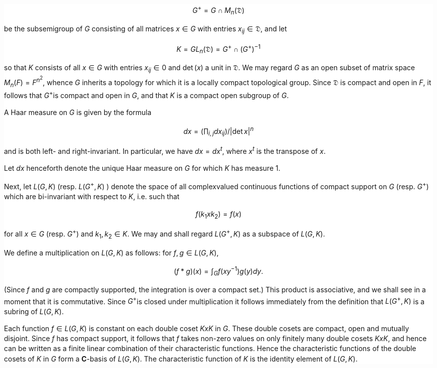 $$
G^{+}=G \cap M_{n}(\mathfrak{D})
$$

be the subsemigroup of $G$ consisting of all matrices $x \in G$ with entries $x_{i j} \in \mathfrak{D}$, and let

$$
K=G L_{n}(\mathfrak{D})=G^{+} \cap\left(G^{+}\right)^{-1}
$$

so that $K$ consists of all $x \in G$ with entries $x_{i j} \in \mathfrak{0}$ and $\operatorname{det}(x)$ a unit in $\mathfrak{D}$.
We may regard $G$ as an open subset of matrix space $M_{n}(F)=F^{n^{2}}$, whence $G$ inherits a topology for which it is a locally compact topological group. Since $\mathfrak{D}$ is compact and open in $F$, it follows that $G^{+}$is compact and open in $G$, and that $K$ is a compact open subgroup of $G$.

A Haar measure on $G$ is given by the formula

$$
d x=\left(\prod_{i, j} d x_{i j}\right) /|\operatorname{det} x|^{n}
$$

and is both left- and right-invariant. In particular, we have $d x=d x^{t}$, where $x^{t}$ is the transpose of $x$.

Let $d x$ henceforth denote the unique Haar measure on $G$ for which $K$ has measure 1.

Next, let $L(G, K)$ (resp. $L\left(G^{+}, K\right)$ ) denote the space of all complexvalued continuous functions of compact support on $G$ (resp. $G^{+}$) which are bi-invariant with respect to $K$, i.e. such that

$$
f\left(k_{1} x k_{2}\right)=f(x)
$$

for all $x \in G$ (resp. $G^{+}$) and $k_{1}, k_{2} \in K$. We may and shall regard $L\left(G^{+}, K\right)$ as a subspace of $L(G, K)$.

We define a multiplication on $L(G, K)$ as follows: for $f, g \in L(G, K)$,

$$
(f * g)(x)=\int_{G} f\left(x y^{-1}\right) g(y) d y .
$$

(Since $f$ and $g$ are compactly supported, the integration is over a compact set.) This product is associative, and we shall see in a moment that it is commutative. Since $G^{+}$is closed under multiplication it follows immediately from the definition that $L\left(G^{+}, K\right)$ is a subring of $L(G, K)$.

Each function $f \in L(G, K)$ is constant on each double coset $K x K$ in $G$. These double cosets are compact, open and mutually disjoint. Since $f$ has compact support, it follows that $f$ takes non-zero values on only finitely many double cosets $K x K$, and hence can be written as a finite linear combination of their characteristic functions. Hence the characteristic functions of the double cosets of $K$ in $G$ form a $\mathbf{C}$-basis of $L(G, K)$. The characteristic function of $K$ is the identity element of $L(G, K)$.

